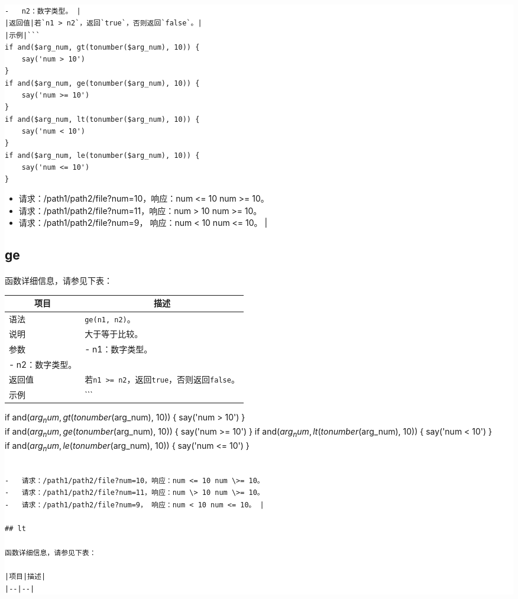 ```
-   n2：数字类型。 |
|返回值|若`n1 > n2`，返回`true`，否则返回`false`。|
|示例|```
if and($arg_num, gt(tonumber($arg_num), 10)) {
    say('num > 10')
}                                                                                                                                                                                                      
if and($arg_num, ge(tonumber($arg_num), 10)) {
    say('num >= 10')
}
if and($arg_num, lt(tonumber($arg_num), 10)) {
    say('num < 10')
}                                                                                                                                                                                                       
if and($arg_num, le(tonumber($arg_num), 10)) {
    say('num <= 10')
}
```

-   请求：/path1/path2/file?num=10，响应：num <= 10 num \>= 10。
-   请求：/path1/path2/file?num=11，响应：num \> 10 num \>= 10。
-   请求：/path1/path2/file?num=9， 响应：num < 10 num <= 10。 |

## ge

函数详细信息，请参见下表：

|项目|描述|
|--|--|
|语法|`ge(n1, n2)`。|
|说明|大于等于比较。|
|参数|-   n1：数字类型。
-   n2：数字类型。 |
|返回值|若`n1 >= n2`，返回`true`，否则返回`false`。|
|示例|```
if and($arg_num, gt(tonumber($arg_num), 10)) {
    say('num > 10')
}                                                                                                                                                                                                      
if and($arg_num, ge(tonumber($arg_num), 10)) {
    say('num >= 10')
}
if and($arg_num, lt(tonumber($arg_num), 10)) {
    say('num < 10')
}                                                                                                                                                                                                       
if and($arg_num, le(tonumber($arg_num), 10)) {
    say('num <= 10')
}
```

-   请求：/path1/path2/file?num=10，响应：num <= 10 num \>= 10。
-   请求：/path1/path2/file?num=11，响应：num \> 10 num \>= 10。
-   请求：/path1/path2/file?num=9， 响应：num < 10 num <= 10。 |

## lt

函数详细信息，请参见下表：

|项目|描述|
|--|--|
```